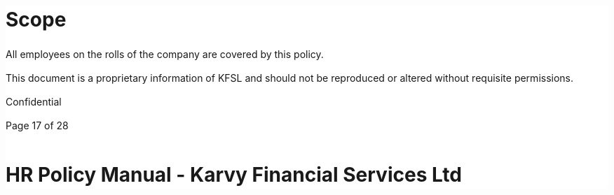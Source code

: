 











# Scope













All employees on the rolls of the company are covered by this policy.













This document is a proprietary information of KFSL and should not be reproduced or altered without requisite permissions.













Confidential













Page 17 of 28






# HR Policy Manual - Karvy Financial Services Ltd



